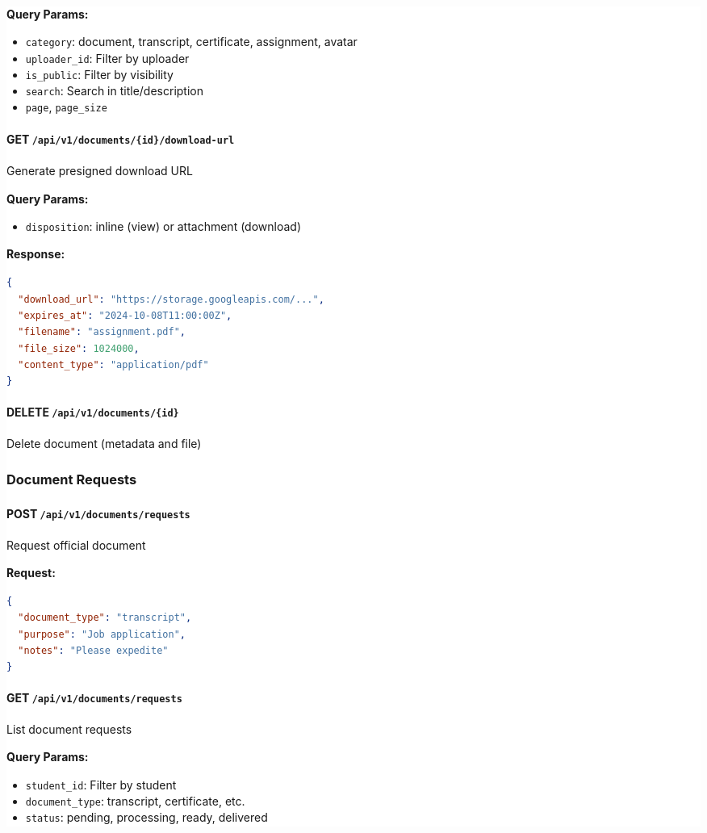 **Query Params:**

- `category`: document, transcript, certificate, assignment, avatar
- `uploader_id`: Filter by uploader
- `is_public`: Filter by visibility
- `search`: Search in title/description
- `page`, `page_size`

#### GET `/api/v1/documents/{id}/download-url`

Generate presigned download URL

**Query Params:**

- `disposition`: inline (view) or attachment (download)

**Response:**

```json
{
  "download_url": "https://storage.googleapis.com/...",
  "expires_at": "2024-10-08T11:00:00Z",
  "filename": "assignment.pdf",
  "file_size": 1024000,
  "content_type": "application/pdf"
}
```

#### DELETE `/api/v1/documents/{id}`

Delete document (metadata and file)

### Document Requests

#### POST `/api/v1/documents/requests`

Request official document

**Request:**

```json
{
  "document_type": "transcript",
  "purpose": "Job application",
  "notes": "Please expedite"
}
```

#### GET `/api/v1/documents/requests`

List document requests

**Query Params:**

- `student_id`: Filter by student
- `document_type`: transcript, certificate, etc.
- `status`: pending, processing, ready, delivered
